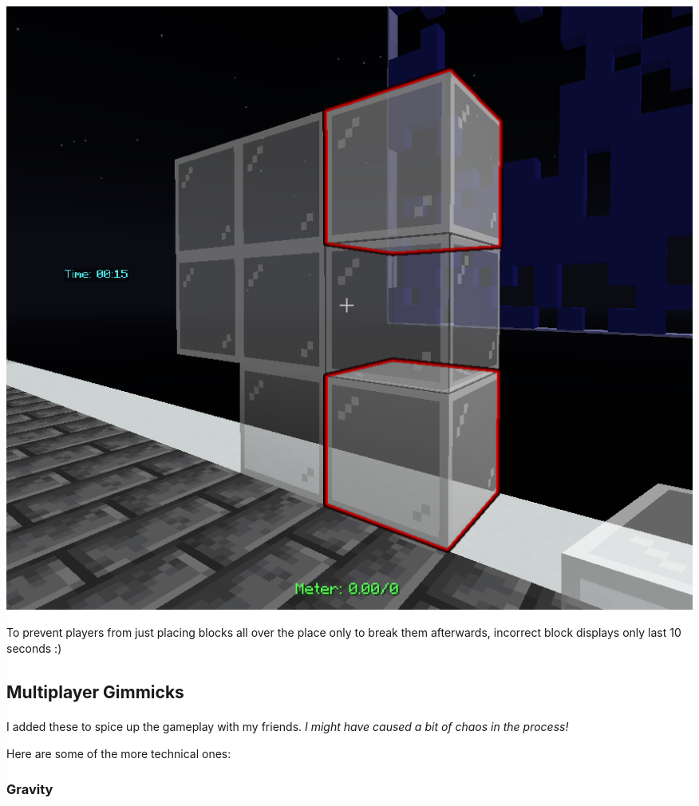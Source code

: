 <img src="/assets/fitw/incorrect.png" alt="incorrect">

To prevent players from just placing blocks all over the place only to break them afterwards, incorrect block displays only last 10 seconds :)

## Multiplayer Gimmicks

I added these to spice up the gameplay with my friends. *I might have caused a bit of chaos in the process!*

Here are some of the more technical ones:

### Gravity
